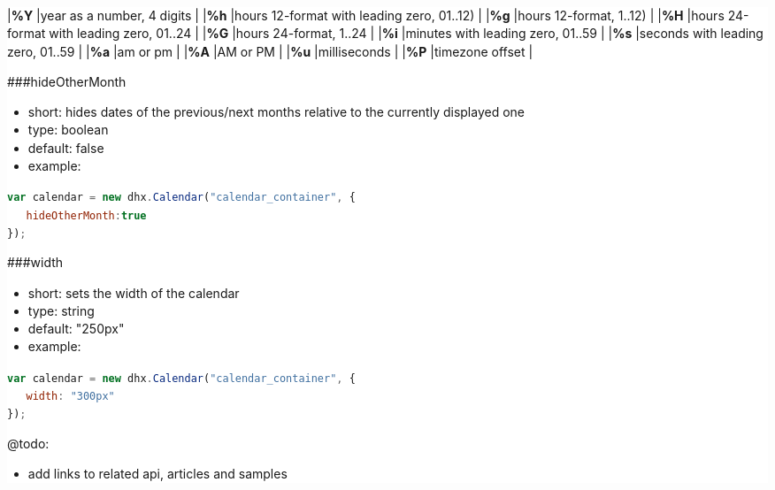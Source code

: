 |**%Y**			|year as a number, 4 digits						|
|**%h**			|hours 12-format with leading zero, 01..12)		|
|**%g**			|hours 12-format, 1..12)						|
|**%H**			|hours 24-format with leading zero, 01..24		|
|**%G**			|hours 24-format, 1..24							|
|**%i**			|minutes with leading zero, 01..59				|
|**%s**			|seconds with leading zero, 01..59				|
|**%a**			|am or pm										|
|**%A**			|AM or PM										|
|**%u**			|milliseconds									|
|**%P**			|timezone offset								|


###hideOtherMonth


- short: hides dates of the previous/next months relative to the currently displayed one
- type: boolean
- default: false
- example:
~~~js
var calendar = new dhx.Calendar("calendar_container", {
   hideOtherMonth:true
});
~~~

###width

- short: sets the width of the calendar
- type: string
- default: "250px"
- example:
~~~js
var calendar = new dhx.Calendar("calendar_container", {
   width: "300px"
});
~~~


@todo:
- add links to related api, articles and samples


